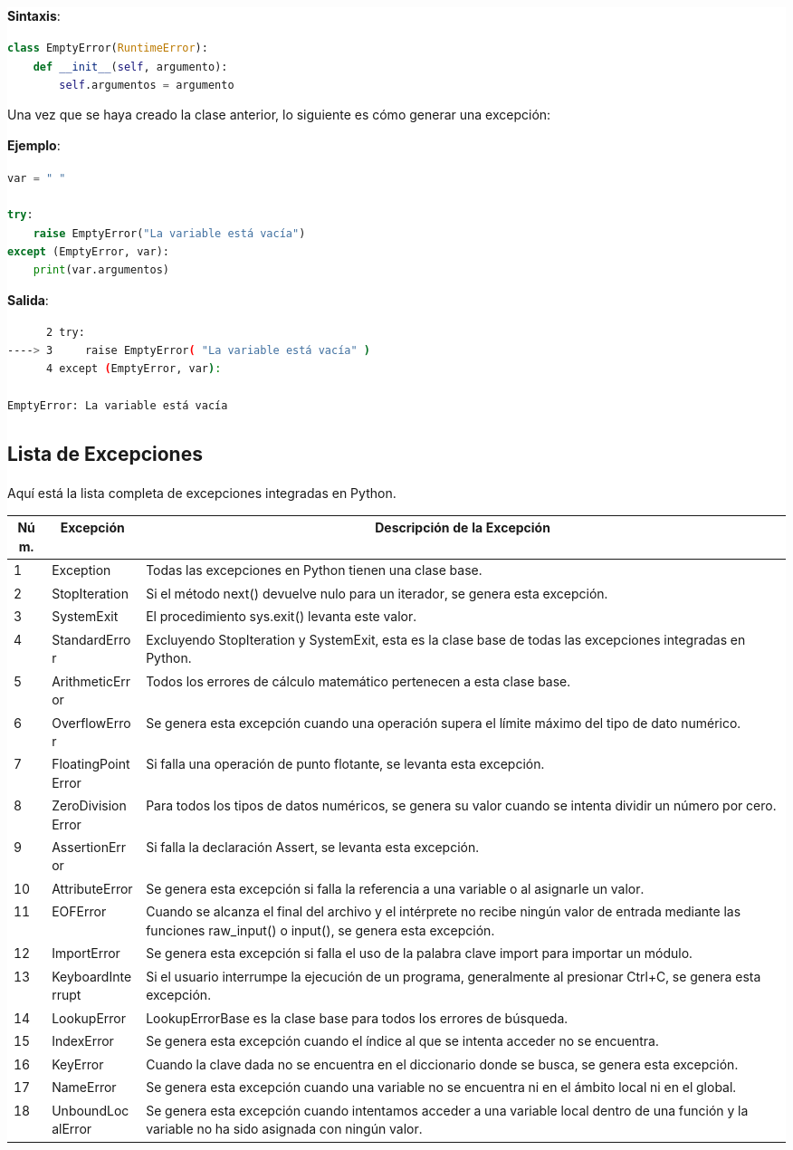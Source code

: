 **Sintaxis**:

```python
class EmptyError(RuntimeError):
    def __init__(self, argumento):
        self.argumentos = argumento
```

Una vez que se haya creado la clase anterior, lo siguiente es cómo generar una excepción:

**Ejemplo**:

```python
var = " "

try:
    raise EmptyError("La variable está vacía")
except (EmptyError, var):
    print(var.argumentos)
```

**Salida**:

```bash
      2 try:
----> 3     raise EmptyError( "La variable está vacía" )
      4 except (EmptyError, var):

EmptyError: La variable está vacía
```

## Lista de Excepciones

Aquí está la lista completa de excepciones integradas en Python.

| Núm. | Excepción | Descripción de la Excepción |
| --- | --- | --- |
| 1 | Exception | Todas las excepciones en Python tienen una clase base. |
| 2 | StopIteration | Si el método next() devuelve nulo para un iterador, se genera esta excepción. |
| 3 | SystemExit | El procedimiento sys.exit() levanta este valor. |
| 4 | StandardError | Excluyendo StopIteration y SystemExit, esta es la clase base de todas las excepciones integradas en Python. |
| 5 | ArithmeticError | Todos los errores de cálculo matemático pertenecen a esta clase base. |
| 6 | OverflowError | Se genera esta excepción cuando una operación supera el límite máximo del tipo de dato numérico. |
| 7 | FloatingPointError | Si falla una operación de punto flotante, se levanta esta excepción. |
| 8 | ZeroDivisionError | Para todos los tipos de datos numéricos, se genera su valor cuando se intenta dividir un número por cero. |
| 9 | AssertionError | Si falla la declaración Assert, se levanta esta excepción. |
| 10 | AttributeError | Se genera esta excepción si falla la referencia a una variable o al asignarle un valor. |
| 11 | EOFError | Cuando se alcanza el final del archivo y el intérprete no recibe ningún valor de entrada mediante las funciones raw_input() o input(), se genera esta excepción. |
| 12 | ImportError | Se genera esta excepción si falla el uso de la palabra clave import para importar un módulo. |
| 13 | KeyboardInterrupt | Si el usuario interrumpe la ejecución de un programa, generalmente al presionar Ctrl+C, se genera esta excepción. |
| 14 | LookupError | LookupErrorBase es la clase base para todos los errores de búsqueda. |
| 15 | IndexError | Se genera esta excepción cuando el índice al que se intenta acceder no se encuentra. |
| 16 | KeyError | Cuando la clave dada no se encuentra en el diccionario donde se busca, se genera esta excepción. |
| 17 | NameError | Se genera esta excepción cuando una variable no se encuentra ni en el ámbito local ni en el global. |
| 18 | UnboundLocalError | Se genera esta excepción cuando intentamos acceder a una variable local dentro de una función y la variable no ha sido asignada con ningún valor. |